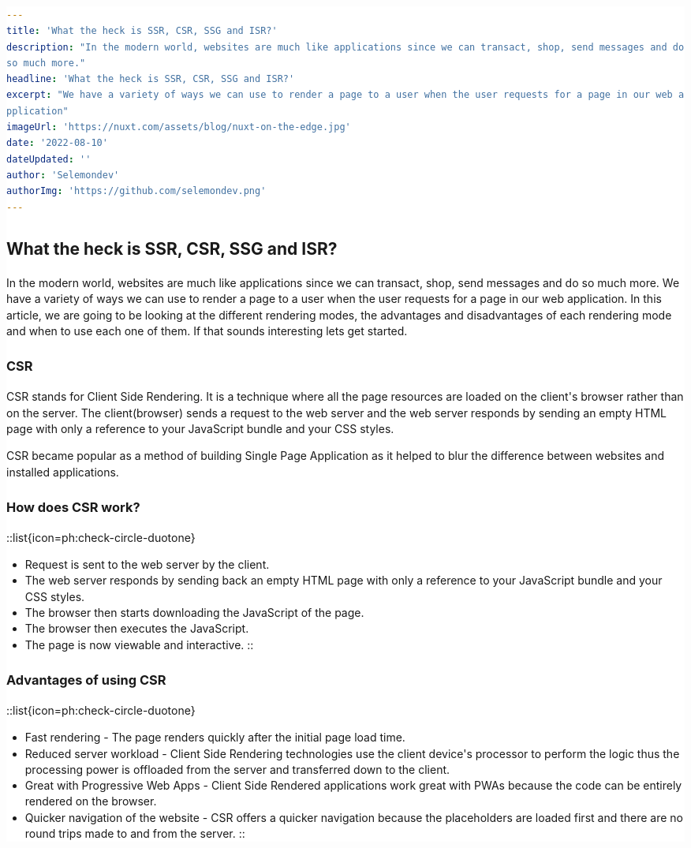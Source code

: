 ```yaml
---
title: 'What the heck is SSR, CSR, SSG and ISR?'
description: "In the modern world, websites are much like applications since we can transact, shop, send messages and do so much more."
headline: 'What the heck is SSR, CSR, SSG and ISR?'
excerpt: "We have a variety of ways we can use to render a page to a user when the user requests for a page in our web application"
imageUrl: 'https://nuxt.com/assets/blog/nuxt-on-the-edge.jpg'
date: '2022-08-10'
dateUpdated: ''
author: 'Selemondev'
authorImg: 'https://github.com/selemondev.png'
---
```

## What the heck is SSR, CSR, SSG and ISR?

In the modern world, websites are much like applications since we can transact, shop, send messages and do so much more. We have a variety of ways we can use to render a page to a user when the user requests for a page in our web application. In this article, we are going to be looking at the different rendering modes, the advantages and disadvantages of each rendering mode and when to use each one of them. If that sounds interesting lets get started.


### CSR 

CSR stands for Client Side Rendering. It is a technique where all the page resources are loaded on the client's browser rather than on the server. The client(browser) sends a request to the web server and the web server responds by sending an empty HTML page with only a reference to your JavaScript bundle and your CSS styles.

CSR became popular as a method of building Single Page Application as it helped to blur the difference between websites and installed applications.

### How does CSR work?

::list{icon=ph:check-circle-duotone}
- Request is sent to the web server by the client.
- The web server responds by sending back an empty HTML page with only a reference to your JavaScript bundle and your CSS styles.
- The browser then starts downloading the JavaScript of the page.
- The browser then executes the JavaScript.
- The page is now viewable and interactive.
::

### Advantages of using CSR

::list{icon=ph:check-circle-duotone}
- Fast rendering - The page renders quickly after the initial page load time.
- Reduced server workload - Client Side Rendering technologies use the client device's processor to perform the logic thus the processing power is offloaded from the server and transferred down to the client.
- Great with Progressive Web Apps - Client Side Rendered applications work great with PWAs because the code can be entirely rendered on the browser.
- Quicker navigation of the website - CSR offers a quicker navigation because the placeholders are loaded first and there are no round trips made to and from the server.
::
